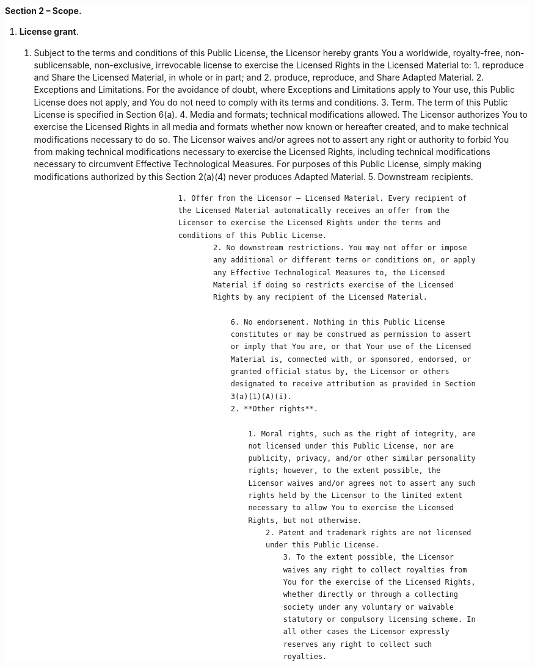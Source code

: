 **Section 2 – Scope.**

1. **License grant**.
    1. Subject to the terms and conditions of this Public License, the Licensor hereby grants You a worldwide, 
    royalty-free, non-sublicensable, non-exclusive, irrevocable license to exercise the Licensed Rights in the 
    Licensed Material to:
            1. reproduce and Share the Licensed Material, in whole or in part; and
                    2. produce, reproduce, and Share Adapted Material.
                        2. Exceptions and Limitations. For the avoidance of doubt, where Exceptions and 
                        Limitations apply to Your use, this Public License does not apply, and You do not need 
                        to comply with its terms and conditions.
                            3. Term. The term of this Public License is specified in Section 6(a).
                                4. Media and formats; technical modifications allowed. The Licensor authorizes 
                                You to exercise the Licensed Rights in all media and formats whether now known 
                                or hereafter created, and to make technical modifications necessary to do so. 
                                The Licensor waives and/or agrees not to assert any right or authority to forbid 
                                You from making technical modifications necessary to exercise the Licensed 
                                Rights, including technical modifications necessary to circumvent Effective 
                                Technological Measures. For purposes of this Public License, simply making 
                                modifications authorized by this Section 2(a)(4) never produces Adapted 
                                Material.
                                    5. Downstream recipients.

                                            1. Offer from the Licensor – Licensed Material. Every recipient of 
                                            the Licensed Material automatically receives an offer from the 
                                            Licensor to exercise the Licensed Rights under the terms and 
                                            conditions of this Public License.
                                                    2. No downstream restrictions. You may not offer or impose 
                                                    any additional or different terms or conditions on, or apply 
                                                    any Effective Technological Measures to, the Licensed 
                                                    Material if doing so restricts exercise of the Licensed 
                                                    Rights by any recipient of the Licensed Material.

                                                        6. No endorsement. Nothing in this Public License 
                                                        constitutes or may be construed as permission to assert 
                                                        or imply that You are, or that Your use of the Licensed 
                                                        Material is, connected with, or sponsored, endorsed, or 
                                                        granted official status by, the Licensor or others 
                                                        designated to receive attribution as provided in Section 
                                                        3(a)(1)(A)(i).
                                                        2. **Other rights**.

                                                            1. Moral rights, such as the right of integrity, are 
                                                            not licensed under this Public License, nor are 
                                                            publicity, privacy, and/or other similar personality 
                                                            rights; however, to the extent possible, the 
                                                            Licensor waives and/or agrees not to assert any such 
                                                            rights held by the Licensor to the limited extent 
                                                            necessary to allow You to exercise the Licensed 
                                                            Rights, but not otherwise.
                                                                2. Patent and trademark rights are not licensed 
                                                                under this Public License.
                                                                    3. To the extent possible, the Licensor 
                                                                    waives any right to collect royalties from 
                                                                    You for the exercise of the Licensed Rights, 
                                                                    whether directly or through a collecting 
                                                                    society under any voluntary or waivable 
                                                                    statutory or compulsory licensing scheme. In 
                                                                    all other cases the Licensor expressly 
                                                                    reserves any right to collect such 
                                                                    royalties.
